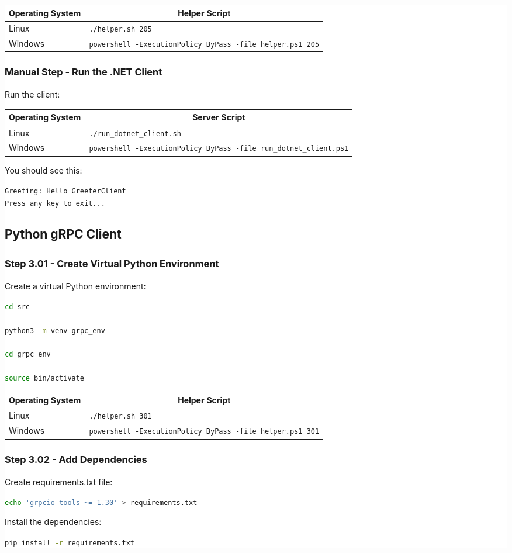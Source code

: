 Operating System | Helper Script
---------|----------
Linux | `./helper.sh 205`
Windows | `powershell -ExecutionPolicy ByPass -file helper.ps1 205`

### Manual Step - Run the .NET Client

Run the client:

Operating System | Server Script
---------|----------
Linux | `./run_dotnet_client.sh`
Windows | `powershell -ExecutionPolicy ByPass -file run_dotnet_client.ps1`

You should see this:

```
Greeting: Hello GreeterClient
Press any key to exit...
```

## Python gRPC Client

### Step 3.01 - Create Virtual Python Environment

Create a virtual Python environment:

```bash
cd src

python3 -m venv grpc_env

cd grpc_env

source bin/activate
```

Operating System | Helper Script
---------|----------
Linux | `./helper.sh 301`
Windows | `powershell -ExecutionPolicy ByPass -file helper.ps1 301`

### Step 3.02 - Add Dependencies

Create requirements.txt file:

```bash
echo 'grpcio-tools ~= 1.30' > requirements.txt
```

Install the dependencies:

```bash
pip install -r requirements.txt

```
